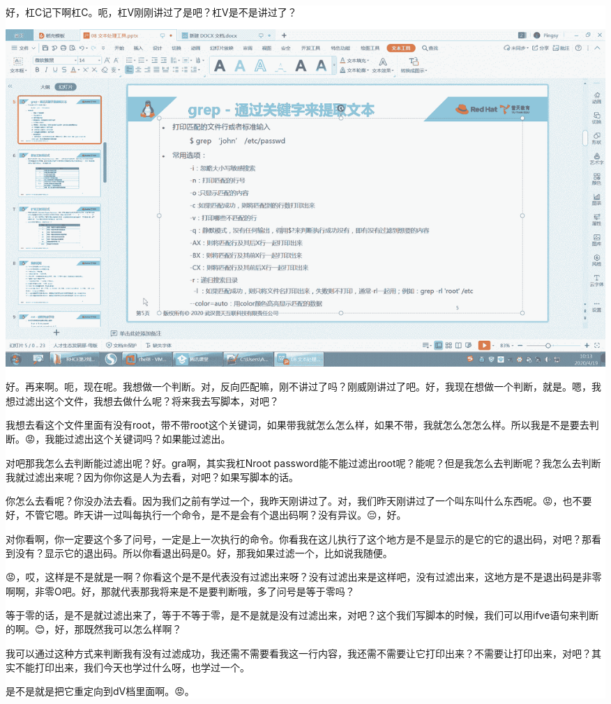 好，杠C记下啊杠C。呃，杠V刚刚讲过了是吧？杠V是不是讲过了？

![](img/0abb4089125f351630d8b78b399b8608_49.png)

好。再来啊。呃，现在呢。我想做一个判断。对，反向匹配嘛，刚不讲过了吗？刚威刚讲过了吧。好，我现在想做一个判断，就是。嗯，我想过滤出这个文件，我想去做什么呢？将来我去写脚本，对吧？

我想去看这个文件里面有没有root，带不带root这个关键词，如果带我就怎么怎么样，如果不带，我就怎么怎怎么样。所以我是不是要去判断。😡，我能过滤出这个关键词吗？如果能过滤出。

对吧那我怎么去判断能过滤出呢？好。gra啊，其实我杠Nroot password能不能过滤出root呢？能呢？但是我怎么去判断呢？我怎么去判断我就过滤出来呢？因为你你这是人为去看，对吧？如果写脚本的话。

你怎么去看呢？你没办法去看。因为我们之前有学过一个，我昨天刚讲过了。对，我们昨天刚讲过了一个叫东叫什么东西呢。😡，也不要好，不管它嗯。昨天讲一过叫每执行一个命令，是不是会有个退出码啊？没有异议。😔，好。

对你看啊，你一定要这个多了问号，一定是上一次执行的命令。你看我在这儿执行了这个地方是不是显示的是它的它的退出码，对吧？那看到没有？显示它的退出码。所以你看退出码是0。好，那我如果过滤一个，比如说我随便。

😡，哎，这样是不是就是一啊？你看这个是不是代表没有过滤出来呀？没有过滤出来是这样吧，没有过滤出来，这地方是不是退出码是非零啊啊，非零O吧。好，那就代表那我将来是不是要判断哦，多了问号是等于零吗？

等于零的话，是不是就过滤出来了，等于不等于零，是不是就是没有过滤出来，对吧？这个我们写脚本的时候，我们可以用ifve语句来判断的啊。😊，好，那既然我可以怎么样啊？

我可以通过这种方式来判断我有没有过滤成功，我还需不需要看我这一行内容，我还需不需要让它打印出来？不需要让打印出来，对吧？其实不能打印出来，我们今天也学过什么呀，也学过一个。

是不是就是把它重定向到dV档里面啊。😡。
